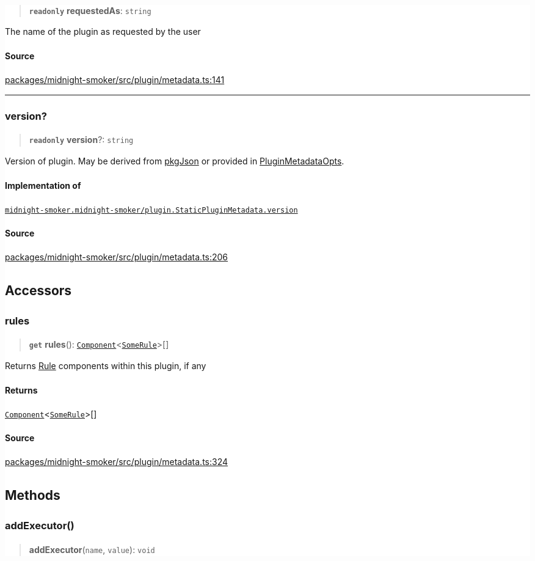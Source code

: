 > **`readonly`** **requestedAs**: `string`

The name of the plugin as requested by the user

#### Source

[packages/midnight-smoker/src/plugin/metadata.ts:141](https://github.com/boneskull/midnight-smoker/blob/417858b/packages/midnight-smoker/src/plugin/metadata.ts#L141)

***

### version?

> **`readonly`** **version**?: `string`

Version of plugin. May be derived from [pkgJson](/api/midnight-smoker/midnight-smoker/plugin/classes/pluginmetadata/#pkgjson) or provided in
[PluginMetadataOpts](/api/midnight-smoker/midnight-smoker/plugin/type-aliases/pluginmetadataopts/).

#### Implementation of

[`midnight-smoker.midnight-smoker/plugin.StaticPluginMetadata.version`](/api/midnight-smoker/midnight-smoker/plugin/interfaces/staticpluginmetadata/#version)

#### Source

[packages/midnight-smoker/src/plugin/metadata.ts:206](https://github.com/boneskull/midnight-smoker/blob/417858b/packages/midnight-smoker/src/plugin/metadata.ts#L206)

## Accessors

### rules

> **`get`** **rules**(): [`Component`](/api/midnight-smoker/midnight-smoker/component/type-aliases/component/)\<[`SomeRule`](/api/midnight-smoker/midnight-smoker/rule/type-aliases/somerule/)\>[]

Returns [Rule](/api/midnight-smoker/midnight-smoker/rule/classes/rule/) components within this plugin, if any

#### Returns

[`Component`](/api/midnight-smoker/midnight-smoker/component/type-aliases/component/)\<[`SomeRule`](/api/midnight-smoker/midnight-smoker/rule/type-aliases/somerule/)\>[]

#### Source

[packages/midnight-smoker/src/plugin/metadata.ts:324](https://github.com/boneskull/midnight-smoker/blob/417858b/packages/midnight-smoker/src/plugin/metadata.ts#L324)

## Methods

### addExecutor()

> **addExecutor**(`name`, `value`): `void`
